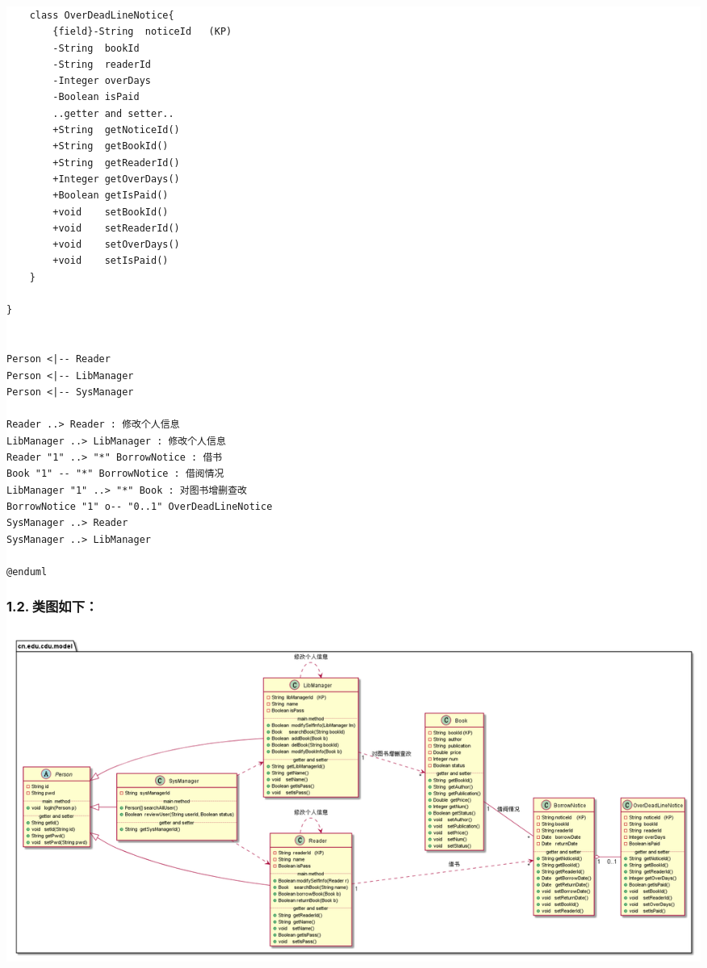 ``` class
    class OverDeadLineNotice{
        {field}-String  noticeId   (KP)
        -String  bookId
        -String  readerId
        -Integer overDays
        -Boolean isPaid
        ..getter and setter..
        +String  getNoticeId()
        +String  getBookId()
        +String  getReaderId()
        +Integer getOverDays()
        +Boolean getIsPaid()
        +void    setBookId()
        +void    setReaderId()
        +void    setOverDays()
        +void    setIsPaid()
    }

}


Person <|-- Reader
Person <|-- LibManager
Person <|-- SysManager

Reader ..> Reader : 修改个人信息
LibManager ..> LibManager : 修改个人信息
Reader "1" ..> "*" BorrowNotice : 借书
Book "1" -- "*" BorrowNotice : 借阅情况
LibManager "1" ..> "*" Book : 对图书增删查改
BorrowNotice "1" o-- "0..1" OverDeadLineNotice
SysManager ..> Reader
SysManager ..> LibManager

@enduml
```

### 1.2. 类图如下：

![class](class.png)
